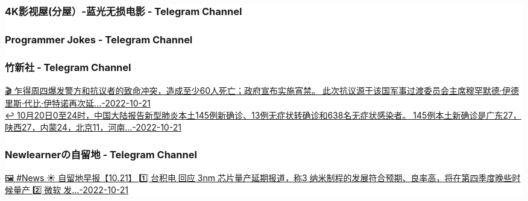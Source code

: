



###  4K影视屋(分屋）-蓝光无损电影 - Telegram Channel





###  Programmer Jokes - Telegram Channel






###  竹新社 - Telegram Channel

<a target=_blank rel=nofollow href="https://t.me/tnews365/24663" >🎬 乍得周四爆发警方和抗议者的致命冲突，造成至少60人死亡；政府宣布实施宵禁。 此次抗议源于该国军事过渡委员会主席穆罕默德·伊德里斯·代比·伊特诺再次延...-2022-10-21</a><br/><a target=_blank rel=nofollow href="https://t.me/tnews365/24662" >↩️ 10月20日0至24时，中国大陆报告新型肺炎本土145例新确诊、13例无症状转确诊和638名无症状感染者。 145例本土新确诊是广东27，陕西27，内蒙24，北京11，河南...-2022-10-21</a><br/>








###  Newlearnerの自留地 - Telegram Channel

<a target=_blank rel=nofollow href="https://t.me/NewlearnerChannel/10000" >🖼 #News ☀️ 自留地早报【10.21】 1️⃣ 台积电 回应 3nm 芯片量产延期报道，称3 纳米制程的发展符合预期、良率高，将在第四季度晚些时候量产 2️⃣ 微软 发...-2022-10-21</a><br/>

